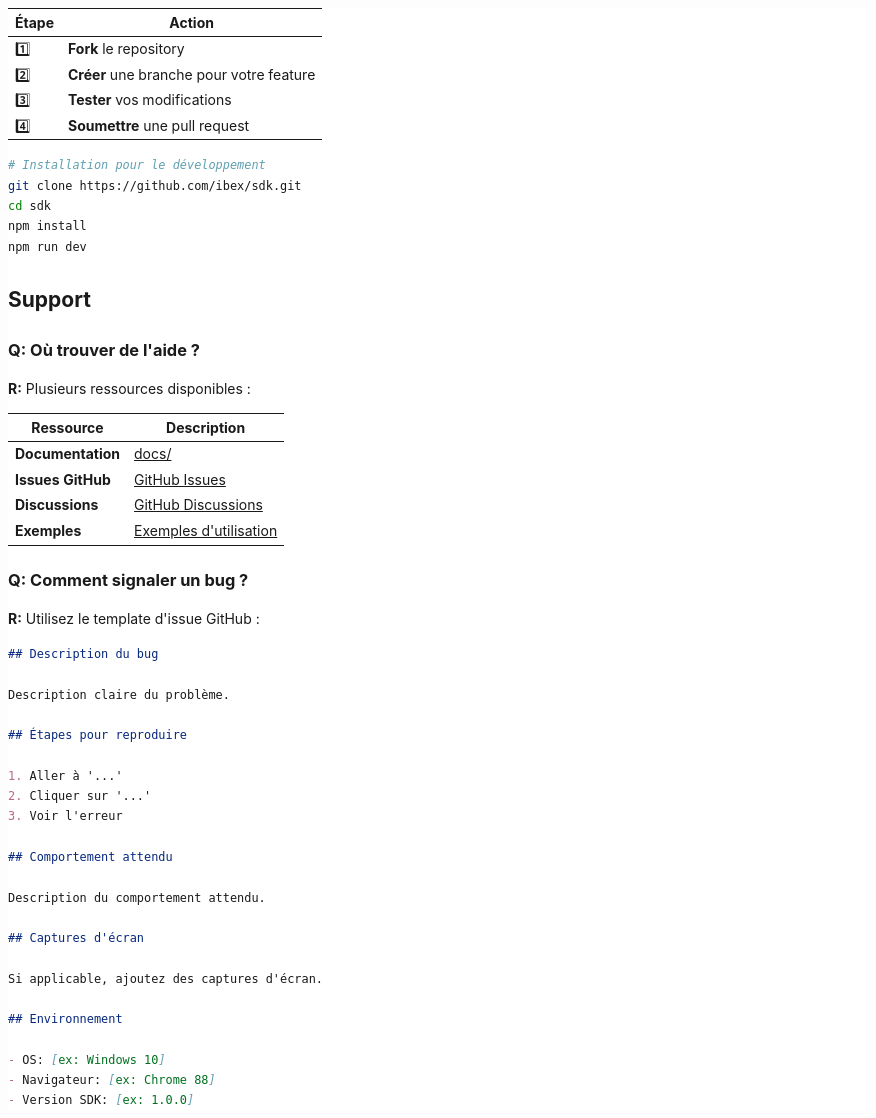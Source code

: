 | Étape | Action                                   |
| ----- | ---------------------------------------- |
| 1️⃣    | **Fork** le repository                   |
| 2️⃣    | **Créer** une branche pour votre feature |
| 3️⃣    | **Tester** vos modifications             |
| 4️⃣    | **Soumettre** une pull request           |

```bash
# Installation pour le développement
git clone https://github.com/ibex/sdk.git
cd sdk
npm install
npm run dev
```

## Support

### Q: Où trouver de l'aide ?

**R:** Plusieurs ressources disponibles :

| Ressource         | Description                                                   |
| ----------------- | ------------------------------------------------------------- |
| **Documentation** | [docs/](./docs/)                                              |
| **Issues GitHub** | [GitHub Issues](https://github.com/ibex/sdk/issues)           |
| **Discussions**   | [GitHub Discussions](https://github.com/ibex/sdk/discussions) |
| **Exemples**      | [Exemples d'utilisation](./examples.md)                       |

### Q: Comment signaler un bug ?

**R:** Utilisez le template d'issue GitHub :

```markdown
## Description du bug

Description claire du problème.

## Étapes pour reproduire

1. Aller à '...'
2. Cliquer sur '...'
3. Voir l'erreur

## Comportement attendu

Description du comportement attendu.

## Captures d'écran

Si applicable, ajoutez des captures d'écran.

## Environnement

- OS: [ex: Windows 10]
- Navigateur: [ex: Chrome 88]
- Version SDK: [ex: 1.0.0]
```
